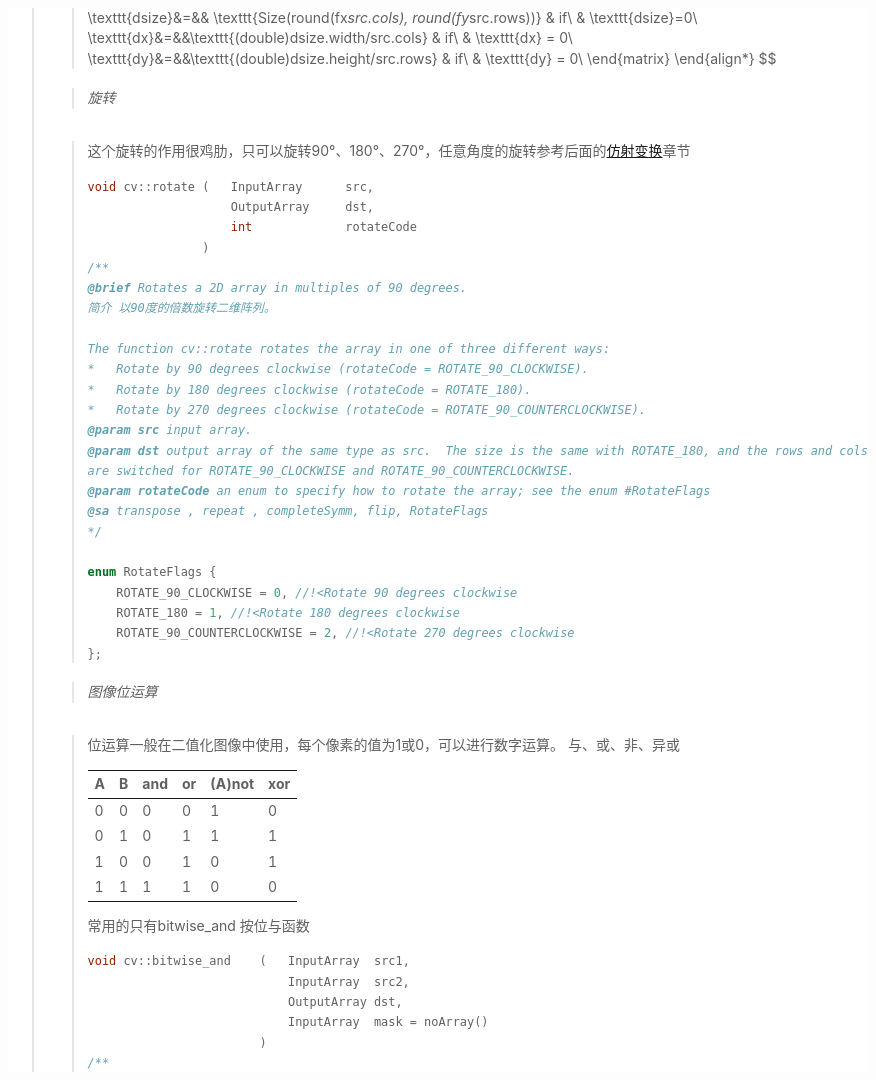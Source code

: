 > > \texttt{dsize}&=&& \texttt{Size(round(fx*src.cols), round(fy*src.rows))} & if\ & \texttt{dsize}=0\\
> > \texttt{dx}&=&&\texttt{(double)dsize.width/src.cols} & if\ & \texttt{dx} = 0\\
> > \texttt{dy}&=&&\texttt{(double)dsize.height/src.rows} & if\ & \texttt{dy} = 0\\
> > \end{matrix}
> > \end{align*}
> > $$
> > 
> 
> > ###### 旋转
>
> > 这个旋转的作用很鸡肋，只可以旋转90°、180°、270°，任意角度的旋转参考后面的[仿射变换](#####仿射变换)章节
> >
> > ```C++
> > void cv::rotate	(	InputArray 		src,
> > 					OutputArray 	dst,
> > 					int 			rotateCode 
> > 				)	
> > /** 
> > @brief Rotates a 2D array in multiples of 90 degrees.
> > 简介 以90度的倍数旋转二维阵列。
> > 
> > The function cv::rotate rotates the array in one of three different ways:
> > *   Rotate by 90 degrees clockwise (rotateCode = ROTATE_90_CLOCKWISE).
> > *   Rotate by 180 degrees clockwise (rotateCode = ROTATE_180).
> > *   Rotate by 270 degrees clockwise (rotateCode = ROTATE_90_COUNTERCLOCKWISE).
> > @param src input array.
> > @param dst output array of the same type as src.  The size is the same with ROTATE_180, and the rows and cols are switched for ROTATE_90_CLOCKWISE and ROTATE_90_COUNTERCLOCKWISE.
> > @param rotateCode an enum to specify how to rotate the array; see the enum #RotateFlags
> > @sa transpose , repeat , completeSymm, flip, RotateFlags
> > */
> >     
> > enum RotateFlags {
> >     ROTATE_90_CLOCKWISE = 0, //!<Rotate 90 degrees clockwise
> >     ROTATE_180 = 1, //!<Rotate 180 degrees clockwise
> >     ROTATE_90_COUNTERCLOCKWISE = 2, //!<Rotate 270 degrees clockwise
> > };
> > ```
> >
> > 
> > 
> 
> > ###### 图像位运算
>
> > 位运算一般在二值化图像中使用，每个像素的值为1或0，可以进行数字运算。
> > 与、或、非、异或
> >
> > | A    | B    | and  | or   | (A)not | xor  |
> > | ---- | ---- | ---- | ---- | ------ | ---- |
> > | 0    | 0    | 0    | 0    | 1      | 0    |
> > | 0    | 1    | 0    | 1    | 1      | 1    |
> > | 1    | 0    | 0    | 1    | 0      | 1    |
> > | 1    | 1    | 1    | 1    | 0      | 0    |
> >
> > 常用的只有bitwise_and 按位与函数
> >
> > ```C++
> > void cv::bitwise_and	(	InputArray 	src1,
> > 							InputArray 	src2,
> > 							OutputArray dst,
> > 							InputArray 	mask = noArray() 
> > 						)	
> > /**
